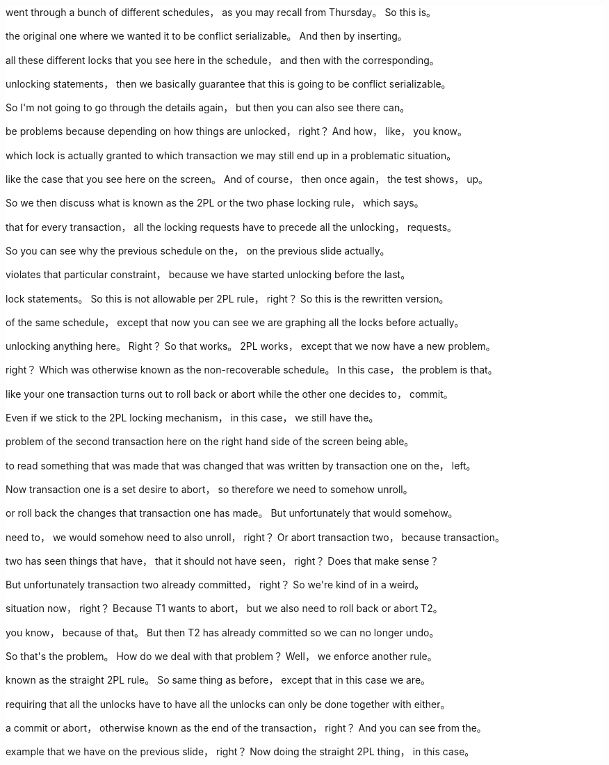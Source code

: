  went through a bunch of different schedules， as you may recall from Thursday。 So this is。

 the original one where we wanted it to be conflict serializable。 And then by inserting。

 all these different locks that you see here in the schedule， and then with the corresponding。

 unlocking statements， then we basically guarantee that this is going to be conflict serializable。

 So I'm not going to go through the details again， but then you can also see there can。

 be problems because depending on how things are unlocked， right？ And how， like， you know。

 which lock is actually granted to which transaction we may still end up in a problematic situation。

 like the case that you see here on the screen。 And of course， then once again， the test shows， up。

 So we then discuss what is known as the 2PL or the two phase locking rule， which says。

 that for every transaction， all the locking requests have to precede all the unlocking， requests。

 So you can see why the previous schedule on the， on the previous slide actually。

 violates that particular constraint， because we have started unlocking before the last。

 lock statements。 So this is not allowable per 2PL rule， right？ So this is the rewritten version。

 of the same schedule， except that now you can see we are graphing all the locks before actually。

 unlocking anything here。 Right？ So that works。 2PL works， except that we now have a new problem。

 right？ Which was otherwise known as the non-recoverable schedule。 In this case， the problem is that。

 like your one transaction turns out to roll back or abort while the other one decides to， commit。

 Even if we stick to the 2PL locking mechanism， in this case， we still have the。

 problem of the second transaction here on the right hand side of the screen being able。

 to read something that was made that was changed that was written by transaction one on the， left。

 Now transaction one is a set desire to abort， so therefore we need to somehow unroll。

 or roll back the changes that transaction one has made。 But unfortunately that would somehow。

 need to， we would somehow need to also unroll， right？ Or abort transaction two， because transaction。

 two has seen things that have， that it should not have seen， right？ Does that make sense？

 But unfortunately transaction two already committed， right？ So we're kind of in a weird。

 situation now， right？ Because T1 wants to abort， but we also need to roll back or abort T2。

 you know， because of that。 But then T2 has already committed so we can no longer undo。

 So that's the problem。 How do we deal with that problem？ Well， we enforce another rule。

 known as the straight 2PL rule。 So same thing as before， except that in this case we are。

 requiring that all the unlocks have to have all the unlocks can only be done together with either。

 a commit or abort， otherwise known as the end of the transaction， right？ And you can see from the。

 example that we have on the previous slide， right？ Now doing the straight 2PL thing， in this case。
